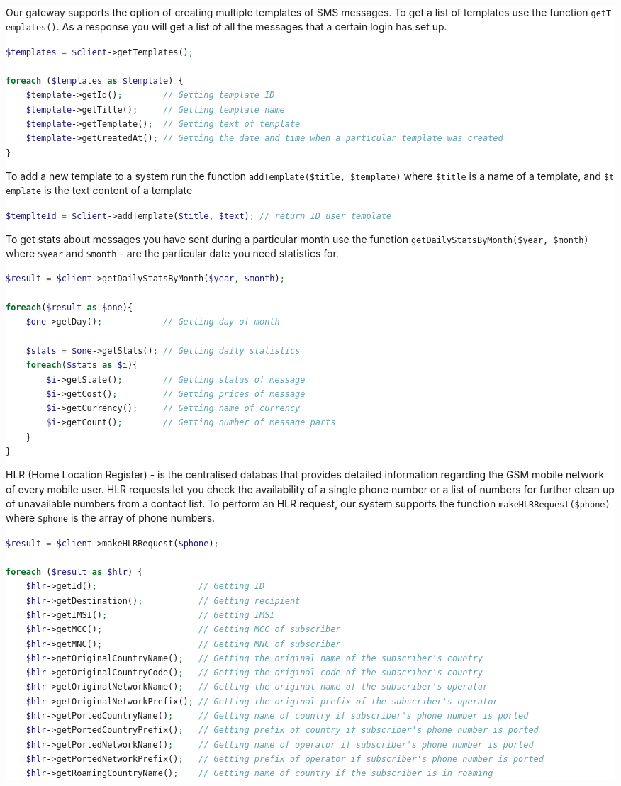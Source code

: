 Our gateway supports the option of creating multiple templates of SMS messages. To get a list of templates use the function `getTemplates()`.
As a response you will get a list of all the messages that a certain login has set up.
```php
$templates = $client->getTemplates();

foreach ($templates as $template) {
    $template->getId();        // Getting template ID
    $template->getTitle();     // Getting template name
    $template->getTemplate();  // Getting text of template
    $template->getCreatedAt(); // Getting the date and time when a particular template was created
}
```
To add a new template to a system run the function `addTemplate($title, $template)` where `$title` is a name of a template, and `$template` is the text content of a template
```php
$templteId = $client->addTemplate($title, $text); // return ID user template
```

To get stats about messages you have sent during a particular month use the function `getDailyStatsByMonth($year, $month)` where `$year` and `$month` - are the particular date you need statistics for.
```php
$result = $client->getDailyStatsByMonth($year, $month);

foreach($result as $one){
    $one->getDay();            // Getting day of month

    $stats = $one->getStats(); // Getting daily statistics
    foreach($stats as $i){
        $i->getState();        // Getting status of message
        $i->getCost();         // Getting prices of message
        $i->getCurrency();     // Getting name of currency
        $i->getCount();        // Getting number of message parts
    }
}
```

HLR (Home Location Register) - is the centralised databas that provides detailed information regarding the GSM mobile network of every mobile user.
HLR requests let you check the availability of a single phone number or a list of numbers for further clean up of unavailable numbers from a contact list.
To perform an HLR request, our system supports the function `makeHLRRequest($phone)` where `$phone` is the array of phone numbers.
```php
$result = $client->makeHLRRequest($phone);

foreach ($result as $hlr) {
    $hlr->getId();                    // Getting ID
    $hlr->getDestination();           // Getting recipient
    $hlr->getIMSI();                  // Getting IMSI
    $hlr->getMCC();                   // Getting MCC of subscriber
    $hlr->getMNC();                   // Getting MNC of subscriber
    $hlr->getOriginalCountryName();   // Getting the original name of the subscriber's country
    $hlr->getOriginalCountryCode();   // Getting the original code of the subscriber's country
    $hlr->getOriginalNetworkName();   // Getting the original name of the subscriber's operator
    $hlr->getOriginalNetworkPrefix(); // Getting the original prefix of the subscriber's operator
    $hlr->getPortedCountryName();     // Getting name of country if subscriber's phone number is ported
    $hlr->getPortedCountryPrefix();   // Getting prefix of country if subscriber's phone number is ported
    $hlr->getPortedNetworkName();     // Getting name of operator if subscriber's phone number is ported
    $hlr->getPortedNetworkPrefix();   // Getting prefix of operator if subscriber's phone number is ported
    $hlr->getRoamingCountryName();    // Getting name of country if the subscriber is in roaming
```